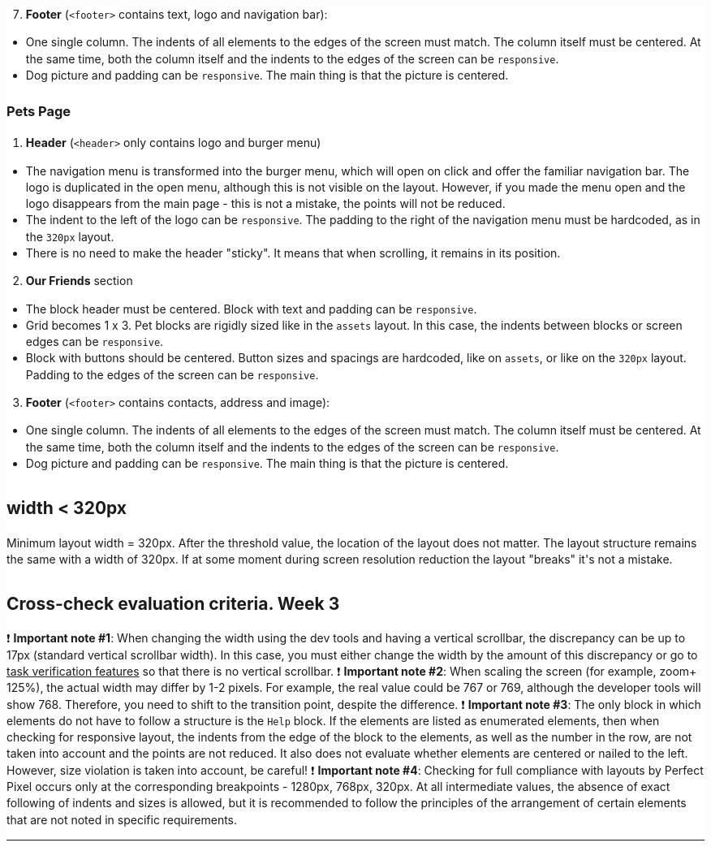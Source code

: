 7. **Footer** (`<footer>` contains text, logo and navigation bar):

- One single column. The indents of all elements to the edges of the screen must match. The column itself must be centered. At the same time, both the column itself and the indents to the edges of the screen can be `responsive`.
- Dog picture and padding can be `responsive`. The main thing is that the picture is centered.

### Pets Page

1. **Header** (`<header>` only contains logo and burger menu)

- The navigation menu is transformed into the burger menu, which will open on click and offer the familiar navigation bar. The logo is duplicated in the open menu, although this is not visible on the layout. However, if you made the menu open and the logo disappears from the main page - this is not a mistake, the points will not be reduced.
- The indent to the left of the logo can be `responsive`. The padding to the right of the navigation menu must be hardcoded, as in the `320px` layout.
- There is no need to make the header "sticky". It means that when scrolling, it remains in its position.

2. **Our Friends** section

- The block header must be centered. Block with text and padding can be `responsive`.
- Grid becomes 1 x 3. Pet blocks are rigidly sized like in the `assets` layout. In this case, the indents between blocks or screen edges can be `responsive`.
- Block with buttons should be centered. Button sizes and spacings are hardcoded, like on `assets`, or like on the `320px` layout. Padding to the edges of the screen can be `responsive`.

3. **Footer** (`<footer>` contains contacts, address and image):

- One single column. The indents of all elements to the edges of the screen must match. The column itself must be centered. At the same time, both the column itself and the indents to the edges of the screen can be `responsive`.
- Dog picture and padding can be `responsive`. The main thing is that the picture is centered.

## width < 320px

Minimum layout width = 320px. After the threshold value, the location of the layout does not matter. The layout structure remains the same with a width of 320px. If at some moment during screen resolution reduction the layout "breaks" it's not a mistake.

## Cross-check evaluation criteria. Week 3

❗ **Important note #1**: When changing the width using the dev tools and having a vertical scrollbar, the discrepancy can be up to 17px (standard vertical scrollbar width). In this case, you must either change the width by the amount of this discrepancy or go to [task verification features](#task-verification-features) so that there is no vertical scrollbar.
❗ **Important note #2**: When scaling the screen (for example, zoom+ 125%), the actual width may differ by 1-2 pixels. For example, the real value could be 767 or 769, although the developer tools will show 768. Therefore, you need to shift to the transition point, despite the difference.
❗ **Important note #3**: The only block in which elements do not have to follow a structure is the `Help` block. If the elements are listed as enumerated elements, then when checking for responsive layout, the indents from the edge of the block to the elements, as well as the number in the row, are not taken into account and the points are not reduced. It also does not evaluate whether elements are centered or nailed to the left. However, size violation is taken into account, be careful!
❗ **Important note #4**: Checking for full compliance with layouts by Perfect Pixel occurs only at the corresponding breakpoints - 1280px, 768px, 320px. At all intermediate values, the absence of exact following of indents and sizes is allowed, but it is recommended to follow the principles of the arrangement of certain elements that are not noted in specific requirements.

---
